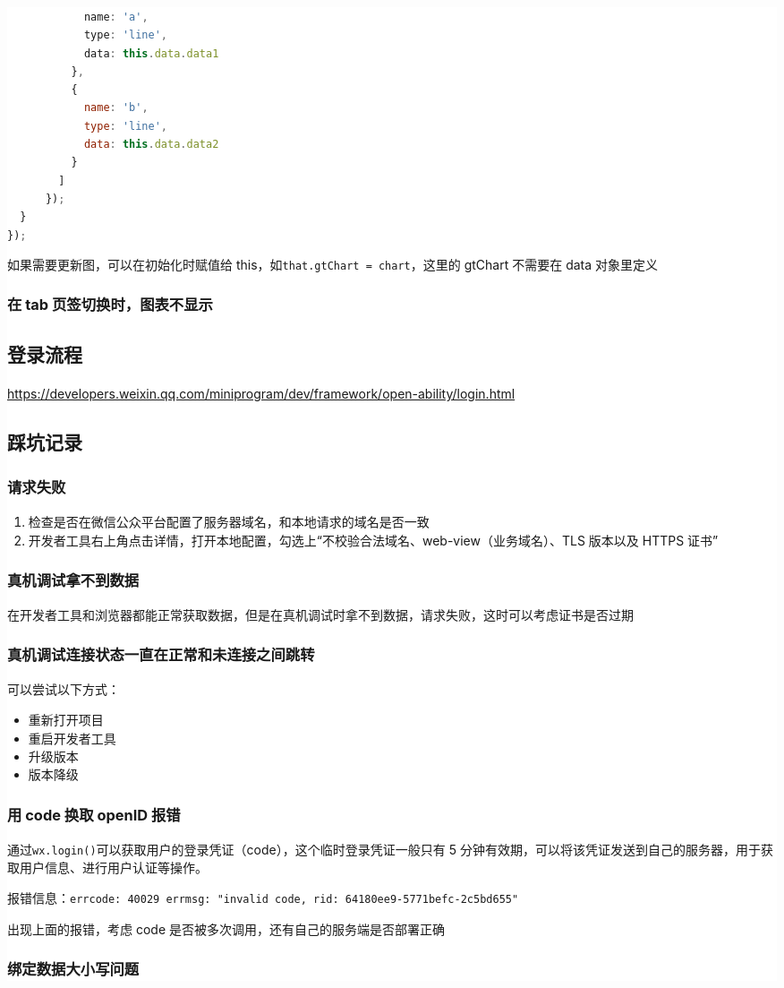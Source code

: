 ```js
            name: 'a',
            type: 'line',
            data: this.data.data1
          },
          {
            name: 'b',
            type: 'line',
            data: this.data.data2
          }
        ]
      });
  }
});
```

如果需要更新图，可以在初始化时赋值给 this，如`that.gtChart = chart`，这里的 gtChart 不需要在 data 对象里定义

### 在 tab 页签切换时，图表不显示

## 登录流程

<https://developers.weixin.qq.com/miniprogram/dev/framework/open-ability/login.html>

## 踩坑记录

### 请求失败

1. 检查是否在微信公众平台配置了服务器域名，和本地请求的域名是否一致
2. 开发者工具右上角点击详情，打开本地配置，勾选上“不校验合法域名、web-view（业务域名）、TLS 版本以及 HTTPS 证书”

### 真机调试拿不到数据

在开发者工具和浏览器都能正常获取数据，但是在真机调试时拿不到数据，请求失败，这时可以考虑证书是否过期

### 真机调试连接状态一直在正常和未连接之间跳转

可以尝试以下方式：

- 重新打开项目
- 重启开发者工具
- 升级版本
- 版本降级

### 用 code 换取 openID 报错

通过`wx.login()`可以获取用户的登录凭证（code），这个临时登录凭证一般只有 5 分钟有效期，可以将该凭证发送到自己的服务器，用于获取用户信息、进行用户认证等操作。

报错信息：`errcode: 40029 errmsg: "invalid code, rid: 64180ee9-5771befc-2c5bd655"`

出现上面的报错，考虑 code 是否被多次调用，还有自己的服务端是否部署正确

### 绑定数据大小写问题
